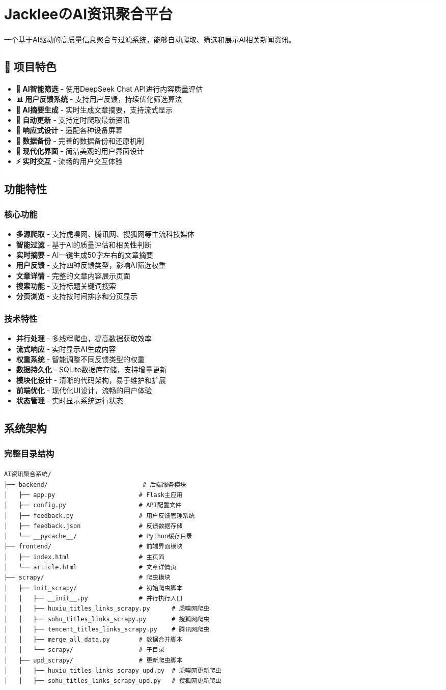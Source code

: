# JackleeのAI资讯聚合平台

一个基于AI驱动的高质量信息聚合与过滤系统，能够自动爬取、筛选和展示AI相关新闻资讯。

## 🌟 项目特色

- **🤖 AI智能筛选** - 使用DeepSeek Chat API进行内容质量评估
- **📊 用户反馈系统** - 支持用户反馈，持续优化筛选算法
- **📝 AI摘要生成** - 实时生成文章摘要，支持流式显示
- **🔄 自动更新** - 支持定时爬取最新资讯
- **📱 响应式设计** - 适配各种设备屏幕
- **💾 数据备份** - 完善的数据备份和还原机制
- **🎨 现代化界面** - 简洁美观的用户界面设计
- **⚡ 实时交互** - 流畅的用户交互体验

## 功能特性

### 核心功能
- **多源爬取** - 支持虎嗅网、腾讯网、搜狐网等主流科技媒体
- **智能过滤** - 基于AI的质量评估和相关性判断
- **实时摘要** - AI一键生成50字左右的文章摘要
- **用户反馈** - 支持四种反馈类型，影响AI筛选权重
- **文章详情** - 完整的文章内容展示页面
- **搜索功能** - 支持标题关键词搜索
- **分页浏览** - 支持按时间排序和分页显示

### 技术特性
- **并行处理** - 多线程爬虫，提高数据获取效率
- **流式响应** - 实时显示AI生成内容
- **权重系统** - 智能调整不同反馈类型的权重
- **数据持久化** - SQLite数据库存储，支持增量更新
- **模块化设计** - 清晰的代码架构，易于维护和扩展
- **前端优化** - 现代化UI设计，流畅的用户体验
- **状态管理** - 实时显示系统运行状态

## 系统架构

### 完整目录结构

```
AI资讯聚合系统/
├── backend/                          # 后端服务模块
│   ├── app.py                       # Flask主应用
│   ├── config.py                    # API配置文件
│   ├── feedback.py                  # 用户反馈管理系统
│   ├── feedback.json                # 反馈数据存储
│   └── __pycache__/                 # Python缓存目录
├── frontend/                        # 前端界面模块
│   ├── index.html                   # 主页面
│   └── article.html                 # 文章详情页
├── scrapy/                          # 爬虫模块
│   ├── init_scrapy/                 # 初始爬虫脚本
│   │   ├── __init__.py              # 并行执行入口
│   │   ├── huxiu_titles_links_scrapy.py      # 虎嗅网爬虫
│   │   ├── sohu_titles_links_scrapy.py       # 搜狐网爬虫
│   │   ├── tencent_titles_links_scrapy.py    # 腾讯网爬虫
│   │   ├── merge_all_data.py        # 数据合并脚本
│   │   └── scrapy/                  # 子目录
│   ├── upd_scrapy/                  # 更新爬虫脚本
│   │   ├── huxiu_titles_links_scrapy_upd.py  # 虎嗅网更新爬虫
│   │   ├── sohu_titles_links_scrapy_upd.py   # 搜狐网更新爬虫
```